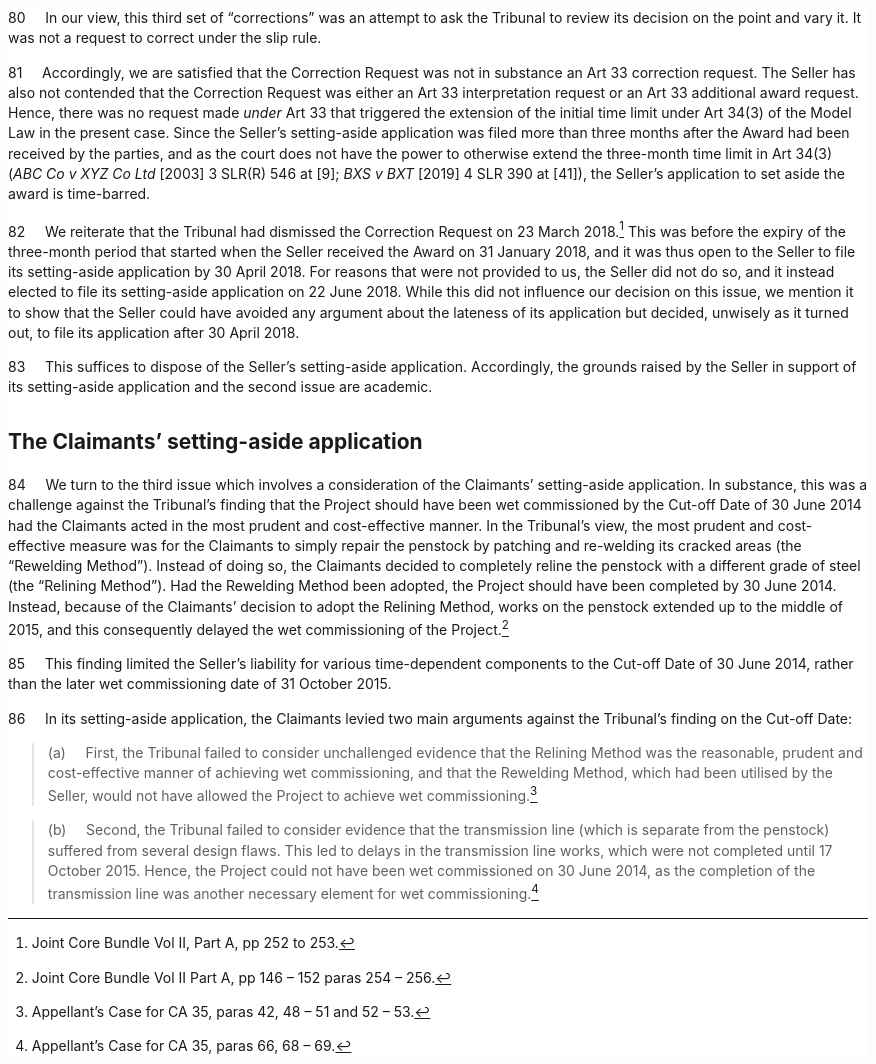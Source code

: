 80     In our view, this third set of “corrections” was an attempt to ask the Tribunal to review its decision on the point and vary it. It was not a request to correct under the slip rule.

81     Accordingly, we are satisfied that the Correction Request was not in substance an Art 33 correction request. The Seller has also not contended that the Correction Request was either an Art 33 interpretation request or an Art 33 additional award request. Hence, there was no request made _under_ Art 33 that triggered the extension of the initial time limit under Art 34(3) of the Model Law in the present case. Since the Seller’s setting-aside application was filed more than three months after the Award had been received by the parties, and as the court does not have the power to otherwise extend the three-month time limit in Art 34(3) (_ABC Co v XYZ Co Ltd_ <span class="citation">\[2003\] 3 SLR(R) 546</span> at \[9\]; _BXS v BXT_ <span class="citation">\[2019\] 4 SLR 390</span> at \[41\]), the Seller’s application to set aside the award is time-barred.

82     We reiterate that the Tribunal had dismissed the Correction Request on 23 March 2018.[^37] This was before the expiry of the three-month period that started when the Seller received the Award on 31 January 2018, and it was thus open to the Seller to file its setting-aside application by 30 April 2018. For reasons that were not provided to us, the Seller did not do so, and it instead elected to file its setting-aside application on 22 June 2018. While this did not influence our decision on this issue, we mention it to show that the Seller could have avoided any argument about the lateness of its application but decided, unwisely as it turned out, to file its application after 30 April 2018.

83     This suffices to dispose of the Seller’s setting-aside application. Accordingly, the grounds raised by the Seller in support of its setting-aside application and the second issue are academic.

## The Claimants’ setting-aside application

84     We turn to the third issue which involves a consideration of the Claimants’ setting-aside application. In substance, this was a challenge against the Tribunal’s finding that the Project should have been wet commissioned by the Cut-off Date of 30 June 2014 had the Claimants acted in the most prudent and cost-effective manner. In the Tribunal’s view, the most prudent and cost- effective measure was for the Claimants to simply repair the penstock by patching and re-welding its cracked areas (the “Rewelding Method”). Instead of doing so, the Claimants decided to completely reline the penstock with a different grade of steel (the “Relining Method”). Had the Rewelding Method been adopted, the Project should have been completed by 30 June 2014. Instead, because of the Claimants’ decision to adopt the Relining Method, works on the penstock extended up to the middle of 2015, and this consequently delayed the wet commissioning of the Project.[^38]

85     This finding limited the Seller’s liability for various time-dependent components to the Cut-off Date of 30 June 2014, rather than the later wet commissioning date of 31 October 2015.

86     In its setting-aside application, the Claimants levied two main arguments against the Tribunal’s finding on the Cut-off Date:

> (a)     First, the Tribunal failed to consider unchallenged evidence that the Relining Method was the reasonable, prudent and cost-effective manner of achieving wet commissioning, and that the Rewelding Method, which had been utilised by the Seller, would not have allowed the Project to achieve wet commissioning.[^39]

> (b)     Second, the Tribunal failed to consider evidence that the transmission line (which is separate from the penstock) suffered from several design flaws. This led to delays in the transmission line works, which were not completed until 17 October 2015. Hence, the Project could not have been wet commissioned on 30 June 2014, as the completion of the transmission line was another necessary element for wet commissioning.[^40]


[^1]: Appellant’s Case for CA 34 para 5 and Respondent’s Case for CA 35 at para 15.
[^2]: Joint Core Bundle Vol II, Part N p 159, para 10.
[^3]: Joint Core Bundle Vol Vol II, Part B pp 30 to 31, cl 6.4.1; Joint Core Bundle Vol II, Part N p 70, para 13; Appellant’s Case for CA 34 at para 9 and Appellant’s Case for CA 35 at para 14.
[^4]: Joint Core Bundle Vol Vol II, Part B p 21.
[^5]: Joint Core Bundle Vol Vol II, Part B p 10.
[^6]: Joint Core Bundle Vol II Part B p 30.
[^7]: Joint Core Bundle Vol II Part B p 41.
[^8]: Joint Core Bundle Vol II Part B, p 52.
[^9]: Joint Core Bundle Vol II, Part L pp 51 to 52.
[^10]: Joint Core Bundle Vol II, Part L p 55.
[^11]: Notice of Arbitration: Joint Core Bundle Vol Vol II, Part B, pp 100 to 118.
[^12]: Amounts claimed revised from time of Notice of Arbitration, see Award at: Joint Core Bundle Vol II Part A, pp 116 to 117, para 27(c) and (g).
[^13]: Joint Core Bundle Vol II Part A, pp 118 to 119, para 29.
[^14]: Joint Core Bundle Vol II Part A, pp 119 to 120, para 32.
[^15]: Joint Core Bundle Vol II Part A pp 151 to 152, para 255.
[^16]: Joint Core Bundle Vol II Part A pp 237 to 238, para 392.
[^17]: Joint Core Bundle Vol II Part A pp 218 to 219, paras 356 to 359.
[^18]: GD at \[172\] and \[173\].
[^19]: GD at \[68\]–\[71\].
[^20]: GD at \[37\] and \[55\].
[^21]: See Award: Joint Core Bundle Vol II Part A, pp 120 – 121, paras 215 to 217.
[^22]: Respondents’ Case for CA 34, paras 10 – 11 and 13.
[^23]: Appellant’s Skeletal Arguments for CA 34, para 4.
[^24]: Supplementary Bundle of Authorities Tab 11.
[^25]: See paras 24(a) and (b) of the Appellant’s Reply for CA 34.
[^26]: Further Supplementary Bundle of Authorities Tab 4.
[^27]: Appellant’s Reply for CA 34, para 24(c).
[^28]: Further Supplementary Bundle of Authorities Tab 2A.
[^29]: Joint Core Bundle Vol II(M) p 205, para 1.
[^30]: Joint Core Bundle Vol II(M), pp 205 to 206, “Cost Overrun Computation”.
[^31]: Joint Core Bundle Vol II(M), pp 211 to 212, para 10.
[^32]: See Joint Core Bundle Vol II, Part A, p 238 para 392(c).
[^33]: Joint Core Bundle Vol II, Part M, pp 212 to 213, paras 12 to 15.
[^34]: Further Supplementary Bundle of Authorities Tab 2.
[^36]: Respondent’s Case for CA 34, para 82; Joint Core Bundle Vol II, Part A p 37, para 70.
[^37]: Joint Core Bundle Vol II, Part A, pp 252 to 253.
[^38]: Joint Core Bundle Vol II Part A, pp 146 – 152 paras 254 – 256.
[^39]: Appellant’s Case for CA 35, paras 42, 48 – 51 and 52 – 53.
[^40]: Appellant’s Case for CA 35, paras 66, 68 – 69.
[^41]: Appellant’s Case for CA 35, paras 90 – 91.
[^42]: Respondent’s Case for CA 35, paras 32 and 34.
[^43]: Respondent’s Case for CA 35, paras 44 to 45.
[^44]: Respondent’s Case for CA 35, paras 50 to 51.
[^45]: Joint Core Bundle Vol II Part D, pp 177 to 274.
[^46]: Joint Core Bundle Vol II Part D, p 224, paras 4 to 6.
[^47]: Joint Core Bundle Vol II Part A pp 247 to 248, paras 33 and 37; p 249 para 55.
[^48]: Joint Core Bundle Vol II Part A, pp 149 to 151.
[^49]: Joint Core Bundle Vol II Part A, pp 250 to 251, para 255.
[^50]: Joint Core Bundle Vol II Part A, p 152, para 256.
[^51]: Joint Core Bundle Vol II Part B pp 153 to 155, paras 60 to 62;
[^52]: Joint Core Bundle Vol II Part H p 32 para 14.73 and to p 35 para 14.73.6; Appellant’s Case for CA 35, para 67.
[^53]: See Respondent’s Case for CA 35, paras 44 and 45.
[^54]: Joint Core Bundle Vol II Part A, p 157 para 264 and p 158 para 266.
[^55]: Joint Core Bundle Vol II Part A, pp 151 to 152, para 255.
[^56]: See Joint Core Bundle Vol II Part A, pp 151 to 152, paras 254 to 256.
[^57]: Joint Core Bundle Vol II Part B, pp 21 – 22 at cl 1.1: “Wet Commissioning Date” means the date on which the \[Buyer’s\] Engineer certifies that the Project is fully operational, including without limitation (a) no further construction of, or rectification to, any components of the Project is required for the Project to commence commercial operations … the penstock, … _the loop-in-loop-out transmission line_ or to any other allied civil works, …
[^58]: Respondent’s Case for CA 35, para 52.
[^59]: Joint Core Bundle Vol II Part N p 83 at para 31(c).
[^60]: Supplementary Bundle of Authorities Vol 1 Tab 8.